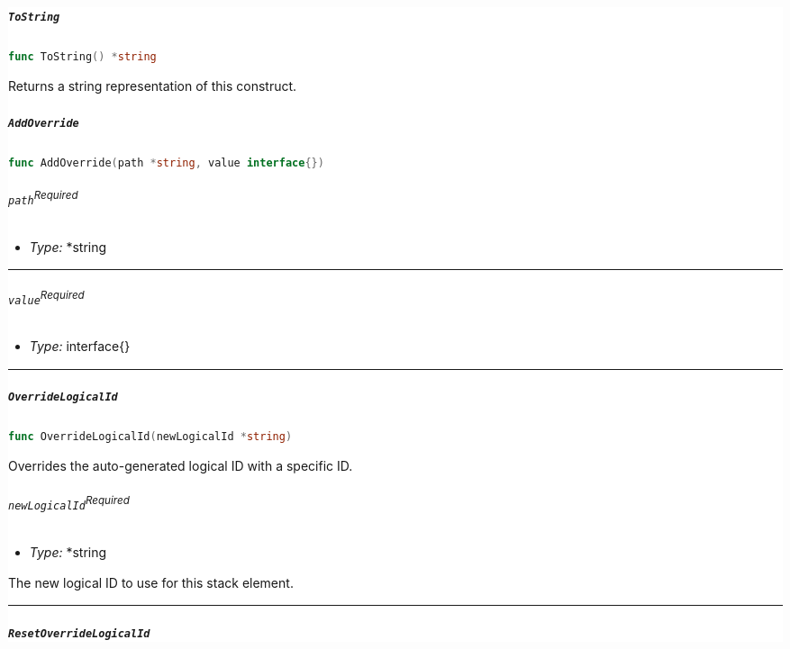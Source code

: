 
##### `ToString` <a name="ToString" id="@cdktf/provider-pagerduty.incidentCustomField.IncidentCustomField.toString"></a>

```go
func ToString() *string
```

Returns a string representation of this construct.

##### `AddOverride` <a name="AddOverride" id="@cdktf/provider-pagerduty.incidentCustomField.IncidentCustomField.addOverride"></a>

```go
func AddOverride(path *string, value interface{})
```

###### `path`<sup>Required</sup> <a name="path" id="@cdktf/provider-pagerduty.incidentCustomField.IncidentCustomField.addOverride.parameter.path"></a>

- *Type:* *string

---

###### `value`<sup>Required</sup> <a name="value" id="@cdktf/provider-pagerduty.incidentCustomField.IncidentCustomField.addOverride.parameter.value"></a>

- *Type:* interface{}

---

##### `OverrideLogicalId` <a name="OverrideLogicalId" id="@cdktf/provider-pagerduty.incidentCustomField.IncidentCustomField.overrideLogicalId"></a>

```go
func OverrideLogicalId(newLogicalId *string)
```

Overrides the auto-generated logical ID with a specific ID.

###### `newLogicalId`<sup>Required</sup> <a name="newLogicalId" id="@cdktf/provider-pagerduty.incidentCustomField.IncidentCustomField.overrideLogicalId.parameter.newLogicalId"></a>

- *Type:* *string

The new logical ID to use for this stack element.

---

##### `ResetOverrideLogicalId` <a name="ResetOverrideLogicalId" id="@cdktf/provider-pagerduty.incidentCustomField.IncidentCustomField.resetOverrideLogicalId"></a>
